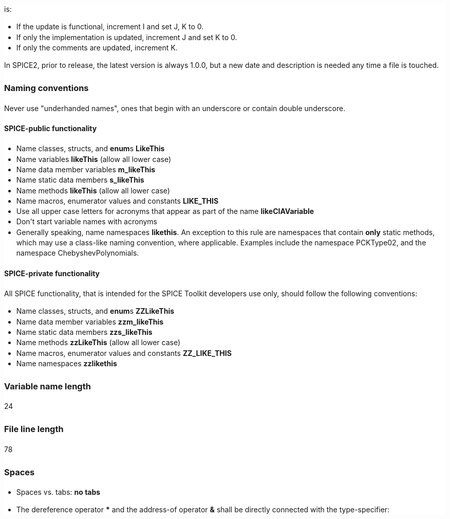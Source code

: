 is:

- If the update is functional, increment I and set J, K to 0.
- If only the implementation is updated, increment J and set K to 0.
- If only the comments are updated, increment K.

In SPICE2, prior to release, the latest version is always 1.0.0, but a new
date and description is needed any time a file is touched.


### Naming conventions
Never use "underhanded names", ones that begin with an underscore or contain double underscore.

#### SPICE-public functionality

* Name classes, structs, and **enum**s **LikeThis**
* Name variables **likeThis** (allow all lower case)
* Name data member variables **m_likeThis**
* Name static data members **s_likeThis**
* Name methods **likeThis** (allow all lower case)
* Name macros, enumerator values and constants  **LIKE_THIS**
* Use all upper case letters for acronyms that appear as part of the name **likeCIAVariable**
* Don't start variable names with acronyms
* Generally speaking, name namespaces **likethis**.  An exception to this rule are namespaces that contain **only** static methods, which may use a class-like naming convention, where applicable.  Examples include the namespace PCKType02, and the namespace ChebyshevPolynomials.


#### SPICE-private functionality

All SPICE functionality, that is intended for the SPICE Toolkit developers use only, should follow the following conventions:

* Name classes, structs, and **enum**s **ZZLikeThis**
* Name data member variables **zzm_likeThis**
* Name static data members **zzs_likeThis**
* Name methods **zzLikeThis** (allow all lower case)
* Name macros, enumerator values and constants  **ZZ_LIKE_THIS**
* Name namespaces **zzlikethis**


### Variable name length
24


### File line length
78


### Spaces

* Spaces vs. tabs: **no tabs**

* The dereference operator **\*** and the address-of operator **&** shall be directly connected with the type-specifier:
